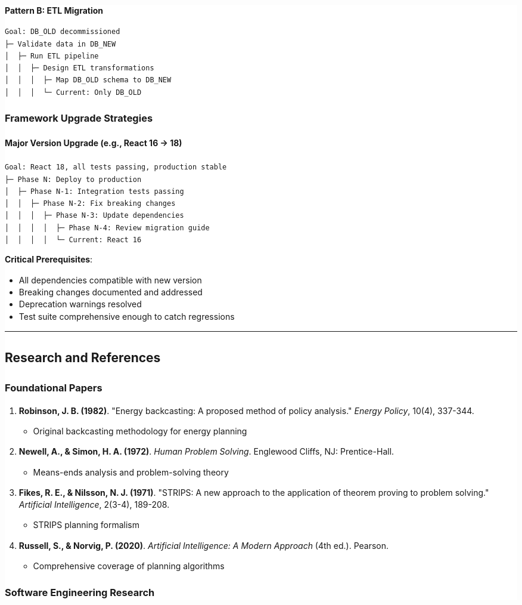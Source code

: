 **Pattern B: ETL Migration**
```
Goal: DB_OLD decommissioned
├─ Validate data in DB_NEW
│  ├─ Run ETL pipeline
│  │  ├─ Design ETL transformations
│  │  │  ├─ Map DB_OLD schema to DB_NEW
│  │  │  └─ Current: Only DB_OLD
```

### Framework Upgrade Strategies

#### Major Version Upgrade (e.g., React 16 → 18)

```
Goal: React 18, all tests passing, production stable
├─ Phase N: Deploy to production
│  ├─ Phase N-1: Integration tests passing
│  │  ├─ Phase N-2: Fix breaking changes
│  │  │  ├─ Phase N-3: Update dependencies
│  │  │  │  ├─ Phase N-4: Review migration guide
│  │  │  │  └─ Current: React 16
```

**Critical Prerequisites**:
- All dependencies compatible with new version
- Breaking changes documented and addressed
- Deprecation warnings resolved
- Test suite comprehensive enough to catch regressions

---

## Research and References

### Foundational Papers

1. **Robinson, J. B. (1982)**. "Energy backcasting: A proposed method of policy analysis." *Energy Policy*, 10(4), 337-344.
   - Original backcasting methodology for energy planning

2. **Newell, A., & Simon, H. A. (1972)**. *Human Problem Solving*. Englewood Cliffs, NJ: Prentice-Hall.
   - Means-ends analysis and problem-solving theory

3. **Fikes, R. E., & Nilsson, N. J. (1971)**. "STRIPS: A new approach to the application of theorem proving to problem solving." *Artificial Intelligence*, 2(3-4), 189-208.
   - STRIPS planning formalism

4. **Russell, S., & Norvig, P. (2020)**. *Artificial Intelligence: A Modern Approach* (4th ed.). Pearson.
   - Comprehensive coverage of planning algorithms

### Software Engineering Research
